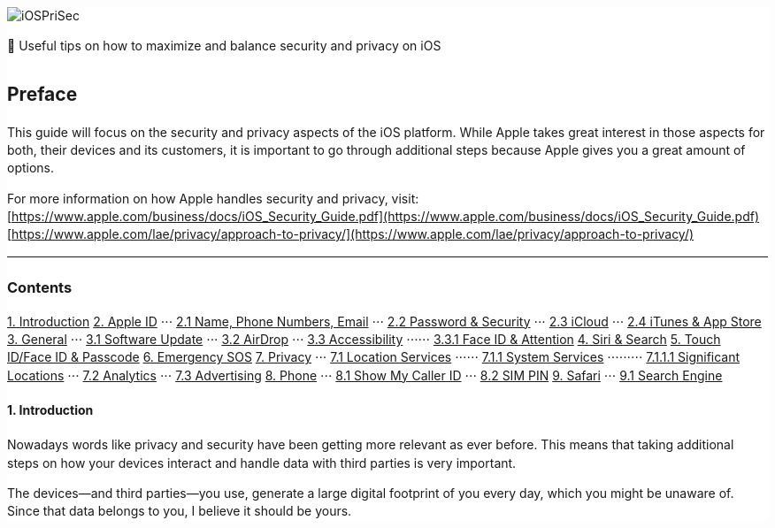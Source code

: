![iOSPriSec](https://cdn.rawgit.com/harleo/assets-repo/5f922f40/iOSPriSec/iosprisec_github_repo_logo.svg)  

📱 Useful tips on how to maximize and balance security and privacy on iOS  

## Preface

This guide will focus on the security and privacy aspects of the iOS platform. While Apple takes great interest in those aspects for both, their devices and its customers, it is important to go through additional steps because Apple gives you a great amount of options.

For more information on how Apple handles security and privacy, visit:
[https://www.apple.com/business/docs/iOS_Security_Guide.pdf](https://www.apple.com/business/docs/iOS_Security_Guide.pdf)  
[https://www.apple.com/lae/privacy/approach-to-privacy/](https://www.apple.com/lae/privacy/approach-to-privacy/)

---

### Contents
[1. Introduction](#1-introduction)
[2. Apple ID](#2-apple-id)
⋅⋅⋅ [2.1 Name, Phone Numbers, Email](#21-name-phone-numbers-email)
⋅⋅⋅ [2.2 Password & Security](#22-password--security)
⋅⋅⋅ [2.3 iCloud](#23-icloud)
⋅⋅⋅ [2.4 iTunes & App Store](#24-itunes--app-store)
[3. General](#3-general)
⋅⋅⋅ [3.1 Software Update](#31-software-update)
⋅⋅⋅ [3.2 AirDrop](#32-airdrop)
⋅⋅⋅ [3.3 Accessibility](#33-accessibility)
⋅⋅⋅⋅⋅⋅ [3.3.1 Face ID & Attention](#331-face-id--attention)
[4. Siri & Search](#4-siri--search)
[5. Touch ID/Face ID & Passcode](#5-touch-idface-id--passcode)
[6. Emergency SOS](#6-emergency-sos)
[7. Privacy](#7-privacy)
⋅⋅⋅ [7.1 Location Services](#71-location-services)
⋅⋅⋅⋅⋅⋅ [7.1.1 System Services](#711-system-services)
⋅⋅⋅⋅⋅⋅⋅⋅⋅ [7.1.1.1 Significant Locations](#7111-significant-locations)
⋅⋅⋅ [7.2 Analytics](#72-analytics)
⋅⋅⋅ [7.3 Advertising](#73-advertising)
[8. Phone](#8-phone)
⋅⋅⋅ [8.1 Show My Caller ID](#81-show-my-caller-id)
⋅⋅⋅ [8.2 SIM PIN](#82-sim-pin)
[9. Safari](#9-safari)
⋅⋅⋅ [9.1 Search Engine](#91-search-engine)

#### 1. Introduction
Nowadays words like privacy and security have been getting more relevant as ever before. This means that taking additional steps on how your devices interact and handle data with third parties is very important.

The devices—and third parties—you use, generate a large digital footprint of you every day, which you might be unaware of. Since that data belongs to you, I believe it should be yours.
